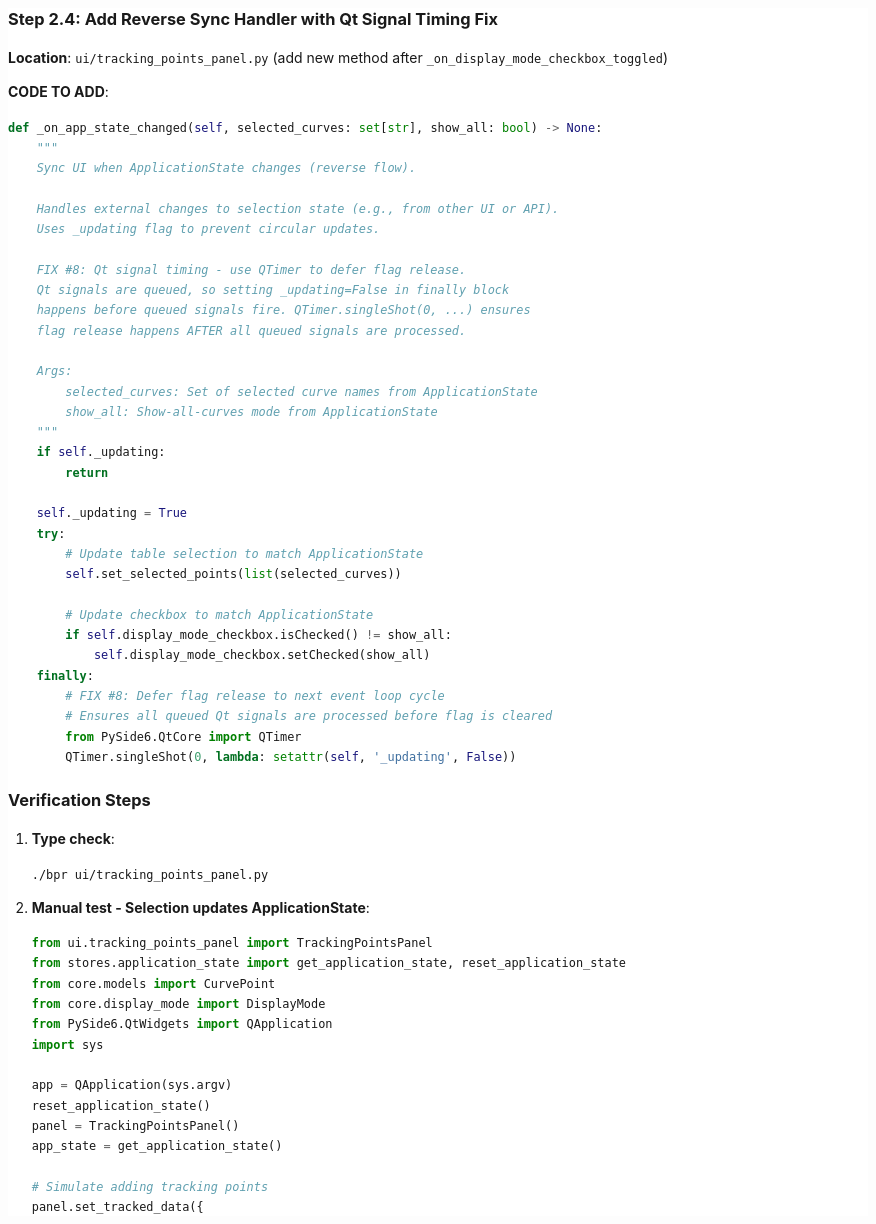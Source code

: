 ### Step 2.4: Add Reverse Sync Handler with Qt Signal Timing Fix

**Location**: `ui/tracking_points_panel.py` (add new method after `_on_display_mode_checkbox_toggled`)

**CODE TO ADD**:
```python
def _on_app_state_changed(self, selected_curves: set[str], show_all: bool) -> None:
    """
    Sync UI when ApplicationState changes (reverse flow).

    Handles external changes to selection state (e.g., from other UI or API).
    Uses _updating flag to prevent circular updates.

    FIX #8: Qt signal timing - use QTimer to defer flag release.
    Qt signals are queued, so setting _updating=False in finally block
    happens before queued signals fire. QTimer.singleShot(0, ...) ensures
    flag release happens AFTER all queued signals are processed.

    Args:
        selected_curves: Set of selected curve names from ApplicationState
        show_all: Show-all-curves mode from ApplicationState
    """
    if self._updating:
        return

    self._updating = True
    try:
        # Update table selection to match ApplicationState
        self.set_selected_points(list(selected_curves))

        # Update checkbox to match ApplicationState
        if self.display_mode_checkbox.isChecked() != show_all:
            self.display_mode_checkbox.setChecked(show_all)
    finally:
        # FIX #8: Defer flag release to next event loop cycle
        # Ensures all queued Qt signals are processed before flag is cleared
        from PySide6.QtCore import QTimer
        QTimer.singleShot(0, lambda: setattr(self, '_updating', False))
```

### Verification Steps

1. **Type check**:
   ```bash
   ./bpr ui/tracking_points_panel.py
   ```

2. **Manual test - Selection updates ApplicationState**:
   ```python
   from ui.tracking_points_panel import TrackingPointsPanel
   from stores.application_state import get_application_state, reset_application_state
   from core.models import CurvePoint
   from core.display_mode import DisplayMode
   from PySide6.QtWidgets import QApplication
   import sys

   app = QApplication(sys.argv)
   reset_application_state()
   panel = TrackingPointsPanel()
   app_state = get_application_state()

   # Simulate adding tracking points
   panel.set_tracked_data({
   ```